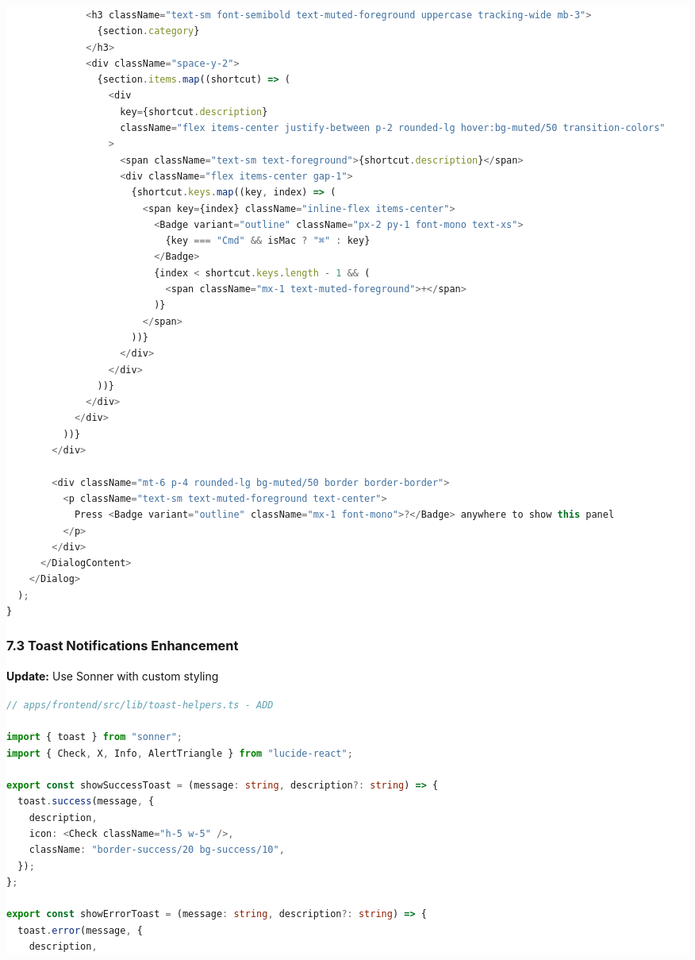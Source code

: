```typescript
              <h3 className="text-sm font-semibold text-muted-foreground uppercase tracking-wide mb-3">
                {section.category}
              </h3>
              <div className="space-y-2">
                {section.items.map((shortcut) => (
                  <div
                    key={shortcut.description}
                    className="flex items-center justify-between p-2 rounded-lg hover:bg-muted/50 transition-colors"
                  >
                    <span className="text-sm text-foreground">{shortcut.description}</span>
                    <div className="flex items-center gap-1">
                      {shortcut.keys.map((key, index) => (
                        <span key={index} className="inline-flex items-center">
                          <Badge variant="outline" className="px-2 py-1 font-mono text-xs">
                            {key === "Cmd" && isMac ? "⌘" : key}
                          </Badge>
                          {index < shortcut.keys.length - 1 && (
                            <span className="mx-1 text-muted-foreground">+</span>
                          )}
                        </span>
                      ))}
                    </div>
                  </div>
                ))}
              </div>
            </div>
          ))}
        </div>

        <div className="mt-6 p-4 rounded-lg bg-muted/50 border border-border">
          <p className="text-sm text-muted-foreground text-center">
            Press <Badge variant="outline" className="mx-1 font-mono">?</Badge> anywhere to show this panel
          </p>
        </div>
      </DialogContent>
    </Dialog>
  );
}
```

### 7.3 Toast Notifications Enhancement

**Update:** Use Sonner with custom styling

```typescript
// apps/frontend/src/lib/toast-helpers.ts - ADD

import { toast } from "sonner";
import { Check, X, Info, AlertTriangle } from "lucide-react";

export const showSuccessToast = (message: string, description?: string) => {
  toast.success(message, {
    description,
    icon: <Check className="h-5 w-5" />,
    className: "border-success/20 bg-success/10",
  });
};

export const showErrorToast = (message: string, description?: string) => {
  toast.error(message, {
    description,
```